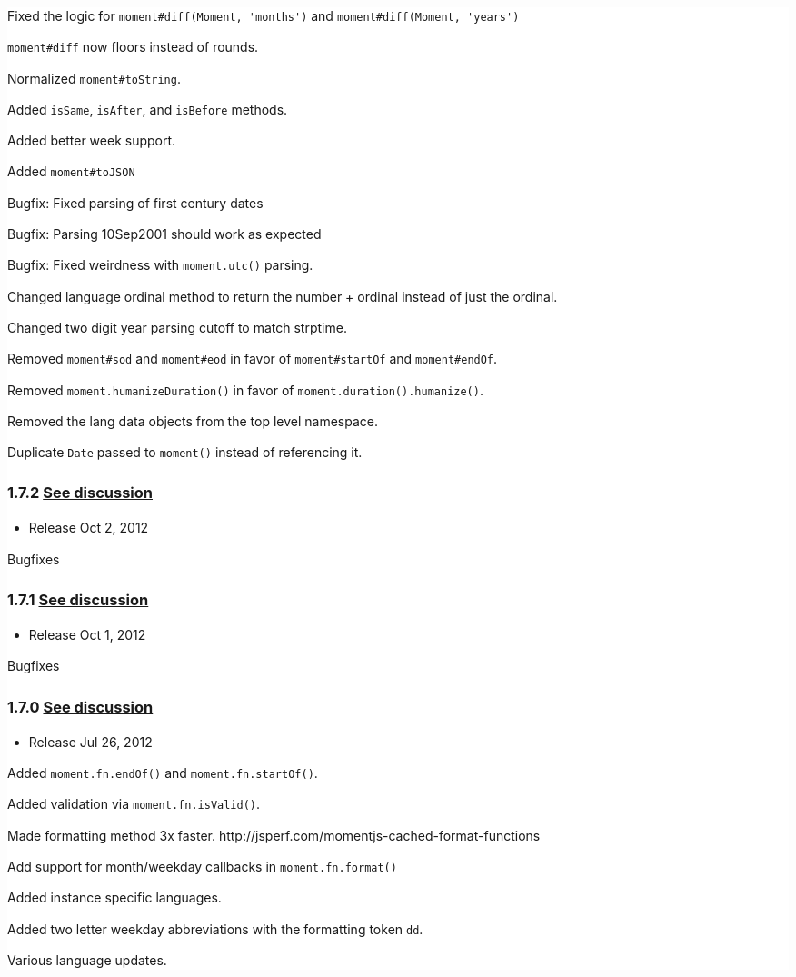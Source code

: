 Fixed the logic for `moment#diff(Moment, 'months')` and `moment#diff(Moment, 'years')`

`moment#diff` now floors instead of rounds.

Normalized `moment#toString`.

Added `isSame`, `isAfter`, and `isBefore` methods.

Added better week support.

Added `moment#toJSON`

Bugfix: Fixed parsing of first century dates

Bugfix: Parsing 10Sep2001 should work as expected

Bugfix: Fixed weirdness with `moment.utc()` parsing.

Changed language ordinal method to return the number + ordinal instead of just the ordinal.

Changed two digit year parsing cutoff to match strptime.

Removed `moment#sod` and `moment#eod` in favor of `moment#startOf` and `moment#endOf`.

Removed `moment.humanizeDuration()` in favor of `moment.duration().humanize()`.

Removed the lang data objects from the top level namespace.

Duplicate `Date` passed to `moment()` instead of referencing it.

### 1.7.2 [See discussion](https://github.com/timrwood/moment/issues/456)

-   Release Oct 2, 2012

Bugfixes

### 1.7.1 [See discussion](https://github.com/timrwood/moment/issues/384)

-   Release Oct 1, 2012

Bugfixes

### 1.7.0 [See discussion](https://github.com/timrwood/moment/issues/288)

-   Release Jul 26, 2012

Added `moment.fn.endOf()` and `moment.fn.startOf()`.

Added validation via `moment.fn.isValid()`.

Made formatting method 3x faster. http://jsperf.com/momentjs-cached-format-functions

Add support for month/weekday callbacks in `moment.fn.format()`

Added instance specific languages.

Added two letter weekday abbreviations with the formatting token `dd`.

Various language updates.
